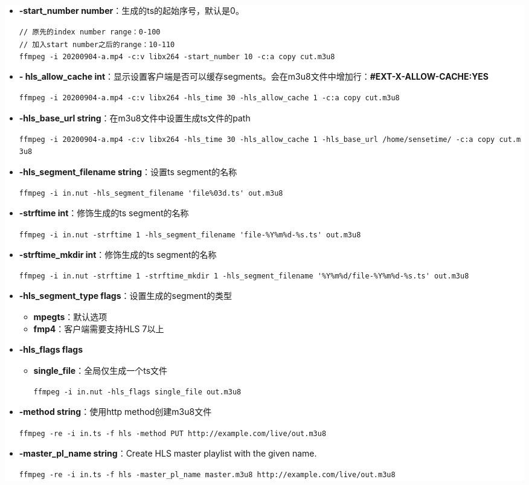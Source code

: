 - **-start_number number**：生成的ts的起始序号，默认是0。

  ```cassandra
  // 原先的index number range：0-100
  // 加入start number之后的range：10-110
  ffmpeg -i 20200904-a.mp4 -c:v libx264 -start_number 10 -c:a copy cut.m3u8
  ```

- **- hls_allow_cache int**：显示设置客户端是否可以缓存segments。会在m3u8文件中增加行：**#EXT-X-ALLOW-CACHE:YES**

  ````cassandra
  ffmpeg -i 20200904-a.mp4 -c:v libx264 -hls_time 30 -hls_allow_cache 1 -c:a copy cut.m3u8
  ````

- **-hls_base_url string**：在m3u8文件中设置生成ts文件的path

  ```cassandra
  ffmpeg -i 20200904-a.mp4 -c:v libx264 -hls_time 30 -hls_allow_cache 1 -hls_base_url /home/sensetime/ -c:a copy cut.m3u8
  ```

- **-hls_segment_filename string**：设置ts segment的名称

  ```cassandra
  ffmpeg -i in.nut -hls_segment_filename 'file%03d.ts' out.m3u8
  ```

- **-strftime int**：修饰生成的ts segment的名称

  ```
  ffmpeg -i in.nut -strftime 1 -hls_segment_filename 'file-%Y%m%d-%s.ts' out.m3u8
  ```

- **-strftime_mkdir int**：修饰生成的ts segment的名称

  ```cassandra
  ffmpeg -i in.nut -strftime 1 -strftime_mkdir 1 -hls_segment_filename '%Y%m%d/file-%Y%m%d-%s.ts' out.m3u8
  ```

- **-hls_segment_type flags**：设置生成的segment的类型

  - **mpegts**：默认选项
  - **fmp4**：客户端需要支持HLS 7以上

- **-hls_flags flags**

  - **single_file**：全局仅生成一个ts文件

    ```cassandra
    ffmpeg -i in.nut -hls_flags single_file out.m3u8
    ```

- **-method string**：使用http method创建m3u8文件

  ```cassandra
  ffmpeg -re -i in.ts -f hls -method PUT http://example.com/live/out.m3u8
  ```

- **-master_pl_name string**：Create HLS master playlist with the given name.

  ```cassandra
  ffmpeg -re -i in.ts -f hls -master_pl_name master.m3u8 http://example.com/live/out.m3u8
  ```
